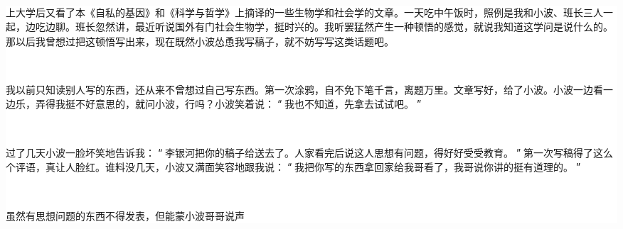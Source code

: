    上大学后又看了本《自私的基因》和《科学与哲学》上摘译的一些生物学和社会学的文章。一天吃中午饭时，照例是我和小波、班长三人一起，边吃边聊。班长忽然讲，最近听说国外有门社会生物学，挺时兴的。我听罢猛然产生一种顿悟的感觉，就说我知道这学问是说什么的。那以后我曾想过把这顿悟写出来，现在既然小波怂恿我写稿子，就不妨写写这类话题吧。
  </span>
 </p>
 <p class="p1">
  <span class="s1">
  </span>
  <br/>
 </p>
 <p class="p2">
  <span class="s1">
   我以前只知读别人写的东西，还从来不曾想过自己写东西。第一次涂鸦，自不免下笔千言，离题万里。文章写好，给了小波。小波一边看一边乐，弄得我挺不好意思的，就问小波，行吗？小波笑着说：
  </span>
  <span class="s2">
   “
  </span>
  <span class="s1">
   我也不知道，先拿去试试吧。
  </span>
  <span class="s2">
   ”
  </span>
 </p>
 <p class="p1">
  <span class="s1">
  </span>
  <br/>
 </p>
 <p class="p2">
  <span class="s1">
   过了几天小波一脸坏笑地告诉我：
  </span>
  <span class="s2">
   “
  </span>
  <span class="s1">
   李银河把你的稿子给送去了。人家看完后说这人思想有问题，得好好受受教育。
  </span>
  <span class="s2">
   ”
  </span>
  <span class="s1">
   第一次写稿得了这么个评语，真让人脸红。谁料没几天，小波又满面笑容地跟我说：
  </span>
  <span class="s2">
   “
  </span>
  <span class="s1">
   我把你写的东西拿回家给我哥看了，我哥说你讲的挺有道理的。
  </span>
  <span class="s2">
   ”
  </span>
 </p>
 <p class="p1">
  <span class="s1">
  </span>
  <br/>
 </p>
 <p class="p2">
  <span class="s1">
   虽然有思想问题的东西不得发表，但能蒙小波哥哥说声
  </span>
  <span class="s2">